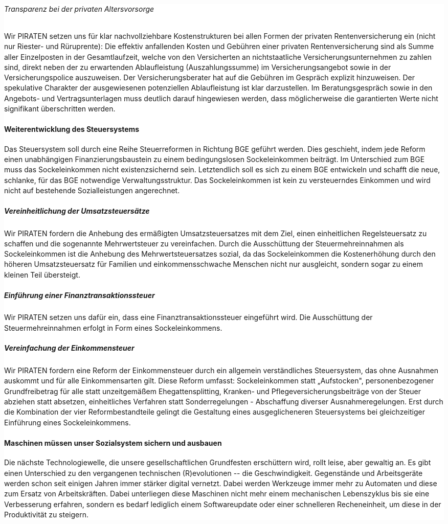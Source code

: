 ###### Transparenz bei der privaten Altersvorsorge 

Wir PIRATEN setzen uns für klar nachvollziehbare Kostenstrukturen bei allen Formen der privaten Rentenversicherung ein (nicht nur Riester- und Rüruprente): Die effektiv anfallenden Kosten und Gebühren einer privaten Rentenversicherung sind als Summe aller Einzelposten in der Gesamtlaufzeit, welche von den Versicherten an nichtstaatliche Versicherungsunternehmen zu zahlen sind, direkt neben der zu erwartenden Ablaufleistung (Auszahlungssumme) im Versicherungsangebot sowie in der Versicherungspolice auszuweisen. Der Versicherungsberater hat auf die Gebühren im Gespräch explizit hinzuweisen. Der spekulative Charakter der ausgewiesenen potenziellen Ablaufleistung ist klar darzustellen. Im Beratungsgespräch sowie in den Angebots- und Vertragsunterlagen muss deutlich darauf hingewiesen werden, dass möglicherweise die garantierten Werte nicht signifikant überschritten werden.

#### Weiterentwicklung des Steuersystems 

Das Steuersystem soll durch eine Reihe Steuerreformen in Richtung BGE geführt werden. Dies geschieht, indem jede Reform einen unabhängigen Finanzierungsbaustein zu einem bedingungslosen Sockeleinkommen beiträgt. Im Unterschied zum BGE muss das Sockeleinkommen nicht existenzsichernd sein. Letztendlich soll es sich zu einem BGE entwickeln und schafft die neue, schlanke, für das BGE notwendige Verwaltungsstruktur. Das Sockeleinkommen ist kein zu versteuerndes Einkommen und wird nicht auf bestehende Sozialleistungen angerechnet.

##### Vereinheitlichung der Umsatzsteuersätze 

Wir PIRATEN fordern die Anhebung des ermäßigten Umsatzsteuersatzes mit dem Ziel, einen einheitlichen Regelsteuersatz zu schaffen und die sogenannte Mehrwertsteuer zu vereinfachen. Durch die Ausschüttung der Steuermehreinnahmen als Sockeleinkommen ist die Anhebung des Mehrwertsteuersatzes sozial, da das Sockeleinkommen die Kostenerhöhung durch den höheren Umsatzsteuersatz für Familien und einkommensschwache Menschen nicht nur ausgleicht, sondern sogar zu einem kleinen Teil übersteigt.

##### Einführung einer Finanztransaktionssteuer 
Wir PIRATEN setzen uns dafür ein, dass eine Finanztransaktionssteuer eingeführt wird. Die Ausschüttung der Steuermehreinnahmen erfolgt in Form eines Sockeleinkommens.

##### Vereinfachung der Einkommensteuer 

Wir PIRATEN fordern eine Reform der Einkommensteuer durch ein allgemein verständliches Steuersystem, das ohne Ausnahmen auskommt und für alle Einkommensarten gilt. Diese Reform umfasst: Sockeleinkommen statt „Aufstocken", personenbezogener Grundfreibetrag für alle statt unzeitgemäßem Ehegattensplitting, Kranken- und Pflegeversicherungsbeiträge von der Steuer abziehen statt absetzen, einheitliches Verfahren statt Sonderregelungen - Abschaffung diverser Ausnahmeregelungen. Erst durch die Kombination der vier Reformbestandteile gelingt die Gestaltung eines ausgeglicheneren Steuersystems bei gleichzeitiger Einführung eines Sockeleinkommens.

#### Maschinen müssen unser Sozialsystem sichern und ausbauen 

Die nächste Technologiewelle, die unsere gesellschaftlichen Grundfesten erschüttern wird, rollt leise, aber gewaltig an. Es gibt einen Unterschied zu den vergangenen technischen (R)evolutionen -- die Geschwindigkeit. Gegenstände und Arbeitsgeräte werden schon seit einigen Jahren immer stärker digital vernetzt. Dabei werden Werkzeuge immer mehr zu Automaten und diese zum Ersatz von Arbeitskräften. Dabei unterliegen diese Maschinen nicht mehr einem mechanischen Lebenszyklus bis sie eine Verbesserung erfahren, sondern es bedarf lediglich einem Softwareupdate oder einer schnelleren Recheneinheit, um diese in der Produktivität zu steigern.
